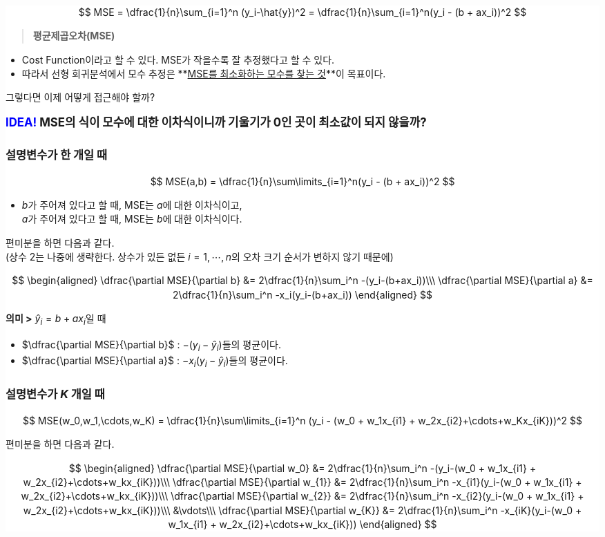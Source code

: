 $$
    MSE = \dfrac{1}{n}\sum_{i=1}^n (y_i-\hat{y})^2 
    = \dfrac{1}{n}\sum_{i=1}^n(y_i - (b + ax_i))^2
$$

> **평균제곱오차(MSE)**
* Cost Function이라고 할 수 있다. MSE가 작을수록 잘 추정했다고 할 수 있다. 
* 따라서 선형 회귀분석에서 모수 추정은 **<u>MSE를 최소화하는 모수를 찾는 것</u>**이 목표이다. 

그렇다면 이제 어떻게 접근해야 할까?

<div style='font-size:1.2em; font-weight:bold'>
<font color='blue'>IDEA!</font> 
MSE의 식이 모수에 대한 이차식이니까 기울기가 0인 곳이 최소값이 되지 않을까?
</div>

### 설명변수가 한 개일 때

$$
    MSE(a,b) = \dfrac{1}{n}\sum\limits_{i=1}^n(y_i - (b + ax_i))^2
$$

* $b$가 주어져 있다고 할 때, MSE는 $a$에 대한 이차식이고,<br>
$a$가 주어져 있다고 할 때, MSE는 $b$에 대한 이차식이다.

편미분을 하면 다음과 같다.  <br>
(상수 2는 나중에 생략한다. 상수가 있든 없든 $i=1,\cdots,n$의 오차 크기 순서가 변하지 않기 때문에)

$$
    \begin{aligned}
        \dfrac{\partial MSE}{\partial b} &= 2\dfrac{1}{n}\sum_i^n -(y_i-(b+ax_i))\\\
        \dfrac{\partial MSE}{\partial a} &= 2\dfrac{1}{n}\sum_i^n -x_i(y_i-(b+ax_i))
    \end{aligned}
$$

**의미 >** $\hat{y}_i=b + ax_i$일 때
* $\dfrac{\partial MSE}{\partial b}$ : $-(y_i-\hat{y}_i)$들의 평균이다.
* $\dfrac{\partial MSE}{\partial a}$ : $-x_i(y_i-\hat{y}_i)$들의 평균이다.

### 설명변수가 $K$ 개일 때

$$
    MSE(w_0,w_1,\cdots,w_K) = \dfrac{1}{n}\sum\limits_{i=1}^n
    (y_i - (w_0 + w_1x_{i1} + w_2x_{i2}+\cdots+w_Kx_{iK}))^2
$$

편미분을 하면 다음과 같다.  <br>

$$
    \begin{aligned}
        \dfrac{\partial MSE}{\partial w_0} 
        &= 2\dfrac{1}{n}\sum_i^n -(y_i-(w_0 + w_1x_{i1} + w_2x_{i2}+\cdots+w_kx_{iK}))\\\
        \dfrac{\partial MSE}{\partial w_{1}} 
        &= 2\dfrac{1}{n}\sum_i^n -x_{i1}(y_i-(w_0 + w_1x_{i1} + w_2x_{i2}+\cdots+w_kx_{iK}))\\\
        \dfrac{\partial MSE}{\partial w_{2}} 
        &= 2\dfrac{1}{n}\sum_i^n -x_{i2}(y_i-(w_0 + w_1x_{i1} + w_2x_{i2}+\cdots+w_kx_{iK}))\\\
        &\vdots\\\
        \dfrac{\partial MSE}{\partial w_{K}} 
        &= 2\dfrac{1}{n}\sum_i^n -x_{iK}(y_i-(w_0 + w_1x_{i1} + w_2x_{i2}+\cdots+w_kx_{iK}))
    \end{aligned}
$$
